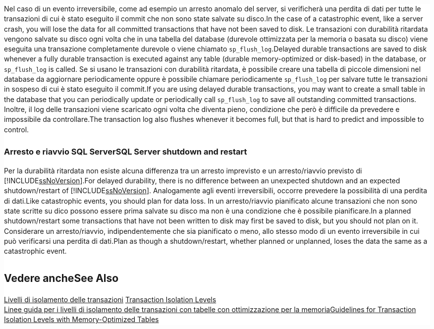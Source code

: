  <span data-ttu-id="80482-242">Nel caso di un evento irreversibile, come ad esempio un arresto anomalo del server, si verificherà una perdita di dati per tutte le transazioni di cui è stato eseguito il commit che non sono state salvate su disco.</span><span class="sxs-lookup"><span data-stu-id="80482-242">In the case of a catastrophic event, like a server crash, you will lose the data for all committed transactions that have not been saved to disk.</span></span> <span data-ttu-id="80482-243">Le transazioni con durabilità ritardata vengono salvate su disco ogni volta che in una tabella del database (durevole ottimizzata per la memoria o basata su disco) viene eseguita una transazione completamente durevole o viene chiamato `sp_flush_log`.</span><span class="sxs-lookup"><span data-stu-id="80482-243">Delayed durable transactions are saved to disk whenever a fully durable transaction is executed against any table (durable memory-optimized or disk-based) in the database, or `sp_flush_log` is called.</span></span> <span data-ttu-id="80482-244">Se si usano le transazioni con durabilità ritardata, è possibile creare una tabella di piccole dimensioni nel database da aggiornare periodicamente oppure è possibile chiamare periodicamente `sp_flush_log` per salvare tutte le transazioni in sospeso di cui è stato eseguito il commit.</span><span class="sxs-lookup"><span data-stu-id="80482-244">If you are using delayed durable transactions, you may want to create a small table in the database that you can periodically update or periodically call `sp_flush_log` to save all outstanding committed transactions.</span></span> <span data-ttu-id="80482-245">Inoltre, il log delle transazioni viene scaricato ogni volta che diventa pieno, condizione che però è difficile da prevedere e impossibile da controllare.</span><span class="sxs-lookup"><span data-stu-id="80482-245">The transaction log also flushes whenever it becomes full, but that is hard to predict and impossible to control.</span></span>  
  
### <a name="sql-server-shutdown-and-restart"></a><span data-ttu-id="80482-246">Arresto e riavvio SQL Server</span><span class="sxs-lookup"><span data-stu-id="80482-246">SQL Server shutdown and restart</span></span>  
 <span data-ttu-id="80482-247">Per la durabilità ritardata non esiste alcuna differenza tra un arresto imprevisto e un arresto/riavvio previsto di [!INCLUDE[ssNoVersion](../../includes/ssnoversion-md.md)].</span><span class="sxs-lookup"><span data-stu-id="80482-247">For delayed durability, there is no difference between an unexpected shutdown and an expected shutdown/restart of [!INCLUDE[ssNoVersion](../../includes/ssnoversion-md.md)].</span></span> <span data-ttu-id="80482-248">Analogamente agli eventi irreversibili, occorre prevedere la possibilità di una perdita di dati.</span><span class="sxs-lookup"><span data-stu-id="80482-248">Like catastrophic events, you should plan for data loss.</span></span> <span data-ttu-id="80482-249">In un arresto/riavvio pianificato alcune transazioni che non sono state scritte su dico possono essere prima salvate su disco ma non è una condizione che è possibile pianificare.</span><span class="sxs-lookup"><span data-stu-id="80482-249">In a planned shutdown/restart some transactions that have not been written to disk may first be saved to disk, but you should not plan on it.</span></span> <span data-ttu-id="80482-250">Considerare un arresto/riavvio, indipendentemente che sia pianificato o meno, allo stesso modo di un evento irreversibile in cui può verificarsi una perdita di dati.</span><span class="sxs-lookup"><span data-stu-id="80482-250">Plan as though a shutdown/restart, whether planned or unplanned, loses the data the same as a catastrophic event.</span></span>  
  
## <a name="see-also"></a><span data-ttu-id="80482-251">Vedere anche</span><span class="sxs-lookup"><span data-stu-id="80482-251">See Also</span></span>  
 <span data-ttu-id="80482-252">[Livelli di isolamento delle transazioni](../../database-engine/transaction-isolation-levels.md) </span><span class="sxs-lookup"><span data-stu-id="80482-252">[Transaction Isolation Levels](../../database-engine/transaction-isolation-levels.md) </span></span>  
 [<span data-ttu-id="80482-253">Linee guida per i livelli di isolamento delle transazioni con tabelle con ottimizzazione per la memoria</span><span class="sxs-lookup"><span data-stu-id="80482-253">Guidelines for Transaction Isolation Levels with Memory-Optimized Tables</span></span>](../in-memory-oltp/memory-optimized-tables.md)  
  
  
